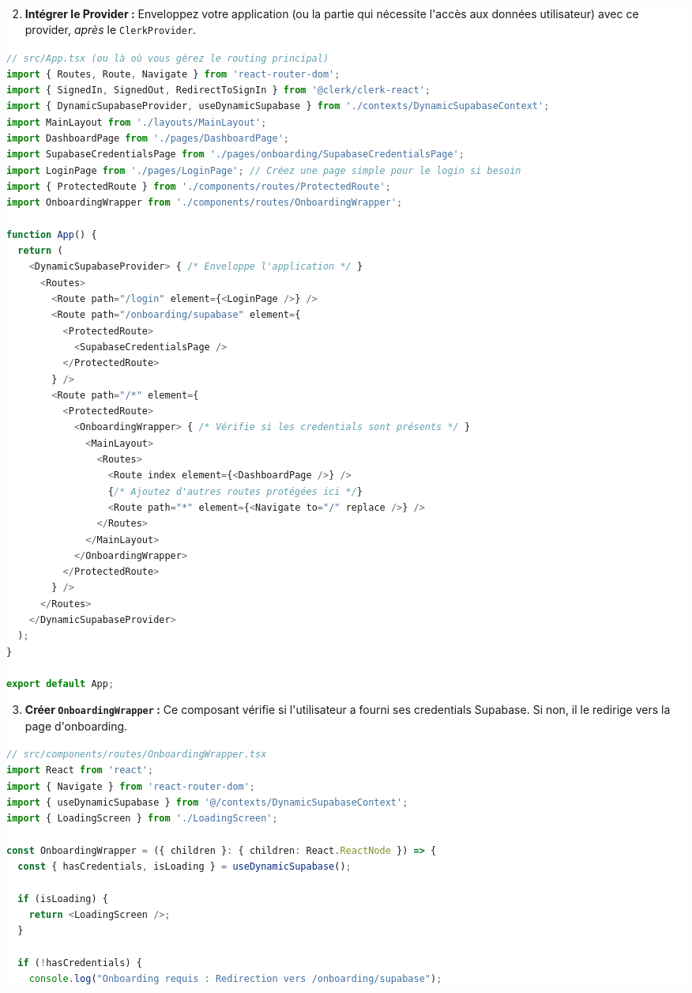 2.  **Intégrer le Provider :** Enveloppez votre application (ou la partie qui nécessite l'accès aux données utilisateur) avec ce provider, *après* le `ClerkProvider`.

```typescript
// src/App.tsx (ou là où vous gérez le routing principal)
import { Routes, Route, Navigate } from 'react-router-dom';
import { SignedIn, SignedOut, RedirectToSignIn } from '@clerk/clerk-react';
import { DynamicSupabaseProvider, useDynamicSupabase } from './contexts/DynamicSupabaseContext';
import MainLayout from './layouts/MainLayout';
import DashboardPage from './pages/DashboardPage';
import SupabaseCredentialsPage from './pages/onboarding/SupabaseCredentialsPage';
import LoginPage from './pages/LoginPage'; // Créez une page simple pour le login si besoin
import { ProtectedRoute } from './components/routes/ProtectedRoute';
import OnboardingWrapper from './components/routes/OnboardingWrapper';

function App() {
  return (
    <DynamicSupabaseProvider> { /* Enveloppe l'application */ }
      <Routes>
        <Route path="/login" element={<LoginPage />} />
        <Route path="/onboarding/supabase" element={
          <ProtectedRoute>
            <SupabaseCredentialsPage />
          </ProtectedRoute>
        } />
        <Route path="/*" element={
          <ProtectedRoute>
            <OnboardingWrapper> { /* Vérifie si les credentials sont présents */ }
              <MainLayout>
                <Routes>
                  <Route index element={<DashboardPage />} />
                  {/* Ajoutez d'autres routes protégées ici */}
                  <Route path="*" element={<Navigate to="/" replace />} />
                </Routes>
              </MainLayout>
            </OnboardingWrapper>
          </ProtectedRoute>
        } />
      </Routes>
    </DynamicSupabaseProvider>
  );
}

export default App;
```

3.  **Créer `OnboardingWrapper` :** Ce composant vérifie si l'utilisateur a fourni ses credentials Supabase. Si non, il le redirige vers la page d'onboarding.

```typescript
// src/components/routes/OnboardingWrapper.tsx
import React from 'react';
import { Navigate } from 'react-router-dom';
import { useDynamicSupabase } from '@/contexts/DynamicSupabaseContext';
import { LoadingScreen } from './LoadingScreen';

const OnboardingWrapper = ({ children }: { children: React.ReactNode }) => {
  const { hasCredentials, isLoading } = useDynamicSupabase();

  if (isLoading) {
    return <LoadingScreen />;
  }

  if (!hasCredentials) {
    console.log("Onboarding requis : Redirection vers /onboarding/supabase");
```